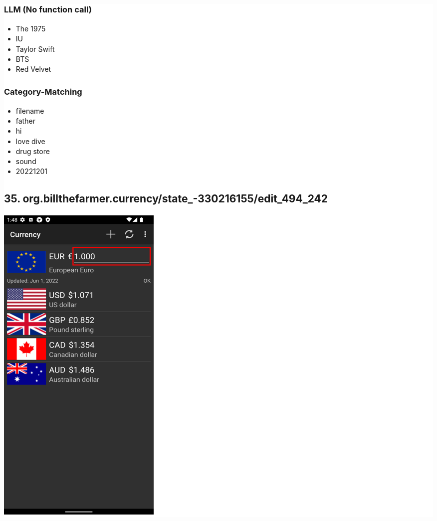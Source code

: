 ### LLM (No function call)
* The 1975
* IU
* Taylor Swift
* BTS
* Red Velvet

### Category-Matching
* filename
* father
* hi
* love dive
* drug store
* sound
* 20221201

## 35. org.billthefarmer.currency/state_-330216155/edit_494_242

![org.billthefarmer.currency_state_-330216155_edit_494_242](screenshots/org.billthefarmer.currency_state_-330216155_edit_494_242.png)
